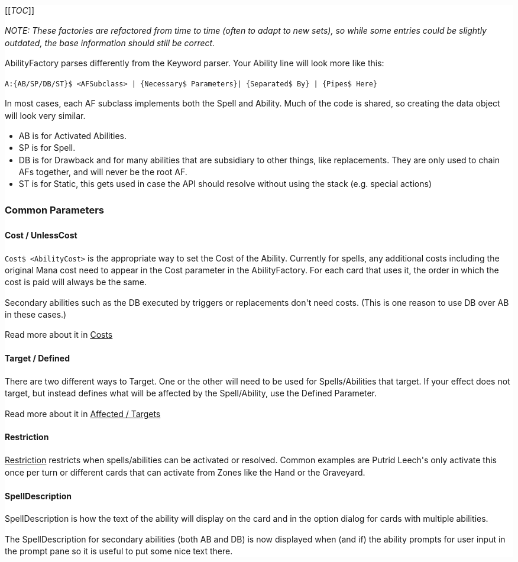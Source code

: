 [[_TOC_]]

_NOTE: These factories are refactored from time to time (often to adapt to new sets), so while some entries could be slightly outdated, the base information should still be correct._

AbilityFactory parses differently from the Keyword parser. Your Ability line will look more like this:

`A:{AB/SP/DB/ST}$ <AFSubclass> | {Necessary$ Parameters}| {Separated$ By} | {Pipes$ Here}`

In most cases, each AF subclass implements both the Spell and Ability.
Much of the code is shared, so creating the data object will look very similar.

  - AB is for Activated Abilities.
  - SP is for Spell.
  - DB is for Drawback and for many abilities that are subsidiary to
    other things, like replacements. They are only used to chain AFs
    together, and will never be the root AF.
  - ST is for Static, this gets used in case the API should resolve without using the stack (e.g. special actions)

### Common Parameters

#### Cost / UnlessCost

`Cost$ <AbilityCost>` is the appropriate way to set the Cost of the Ability. Currently for spells, any additional costs including the original Mana cost need to appear in the Cost parameter in the AbilityFactory. For each card that uses it, the order in which the cost is paid will always be the same.

Secondary abilities such as the DB executed by triggers or replacements don't need costs. (This is one reason to use DB over AB in these cases.)

Read more about it in [Costs](Costs)

#### Target / Defined

There are two different ways to Target. One or the other will need to be used for Spells/Abilities that target. If your effect does not target, but instead defines what will be affected by the Spell/Ability, use the Defined Parameter.

Read more about it in [Affected / Targets](Targeting)

#### Restriction

[Restriction](Restrictions) restricts when spells/abilities can be activated or resolved. Common examples are Putrid Leech's only activate this once per turn or different cards that can activate from Zones like the Hand or the Graveyard.

#### SpellDescription

SpellDescription is how the text of the ability will display on the card and in the option dialog for cards with multiple abilities.

The SpellDescription for secondary abilities (both AB and DB) is now displayed when (and if) the ability prompts for user input in the prompt pane so it is useful to put some nice text there.
